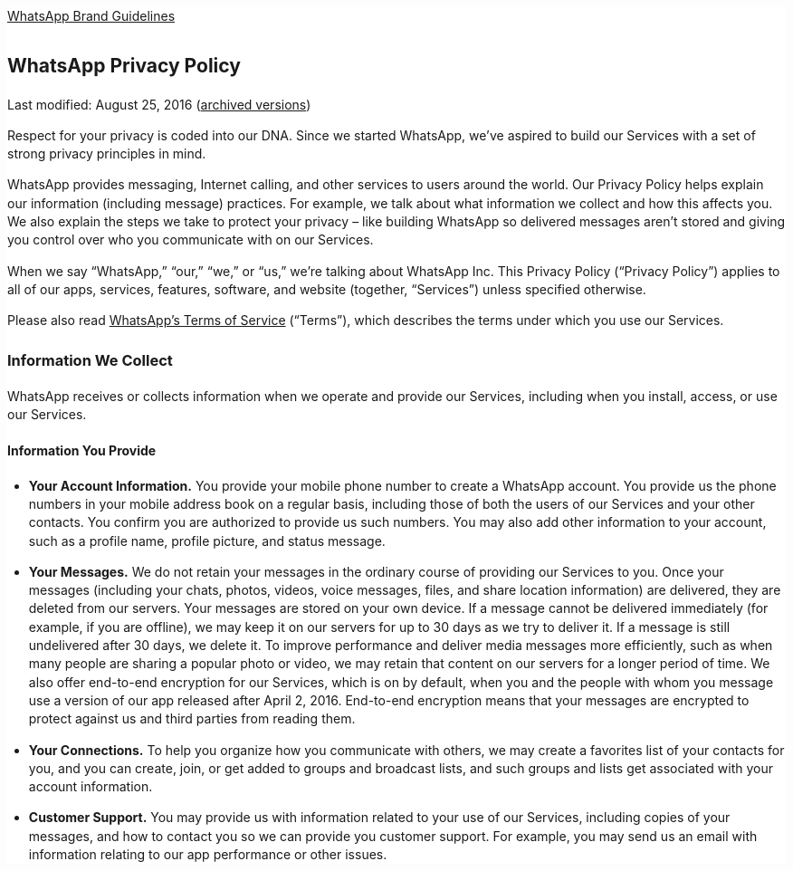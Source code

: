 [WhatsApp Brand Guidelines](https://www.whatsappbrand.com/)

<a href="" id="privacy-policy" class="anchor anchor-first"></a>
WhatsApp Privacy Policy
-----------------------

Last modified: August 25, 2016 ([archived versions](/legal/?doc=privacy-policy&mode=revisions))

Respect for your privacy is coded into our DNA. Since we started WhatsApp, we’ve aspired to build our Services with a set of strong privacy principles in mind.

WhatsApp provides messaging, Internet calling, and other services to users around the world. Our Privacy Policy helps explain our information (including message) practices. For example, we talk about what information we collect and how this affects you. We also explain the steps we take to protect your privacy – like building WhatsApp so delivered messages aren’t stored and giving you control over who you communicate with on our Services.

When we say “WhatsApp,” “our,” “we,” or “us,” we’re talking about WhatsApp Inc. This Privacy Policy (“Privacy Policy”) applies to all of our apps, services, features, software, and website (together, “Services”) unless specified otherwise.

Please also read [WhatsApp’s Terms of Service](/legal/#terms-of-service) (“Terms”), which describes the terms under which you use our Services.

### []()Information We Collect

WhatsApp receives or collects information when we operate and provide our Services, including when you install, access, or use our Services.

#### Information You Provide

-   **Your Account Information.** You provide your mobile phone number to create a WhatsApp account. You provide us the phone numbers in your mobile address book on a regular basis, including those of both the users of our Services and your other contacts. You confirm you are authorized to provide us such numbers. You may also add other information to your account, such as a profile name, profile picture, and status message.

-   **Your Messages.** We do not retain your messages in the ordinary course of providing our Services to you. Once your messages (including your chats, photos, videos, voice messages, files, and share location information) are delivered, they are deleted from our servers. Your messages are stored on your own device. If a message cannot be delivered immediately (for example, if you are offline), we may keep it on our servers for up to 30 days as we try to deliver it. If a message is still undelivered after 30 days, we delete it. To improve performance and deliver media messages more efficiently, such as when many people are sharing a popular photo or video, we may retain that content on our servers for a longer period of time. We also offer end-to-end encryption for our Services, which is on by default, when you and the people with whom you message use a version of our app released after April 2, 2016. End-to-end encryption means that your messages are encrypted to protect against us and third parties from reading them.

-   **Your Connections.** To help you organize how you communicate with others, we may create a favorites list of your contacts for you, and you can create, join, or get added to groups and broadcast lists, and such groups and lists get associated with your account information.

-   **Customer Support.** You may provide us with information related to your use of our Services, including copies of your messages, and how to contact you so we can provide you customer support. For example, you may send us an email with information relating to our app performance or other issues.
